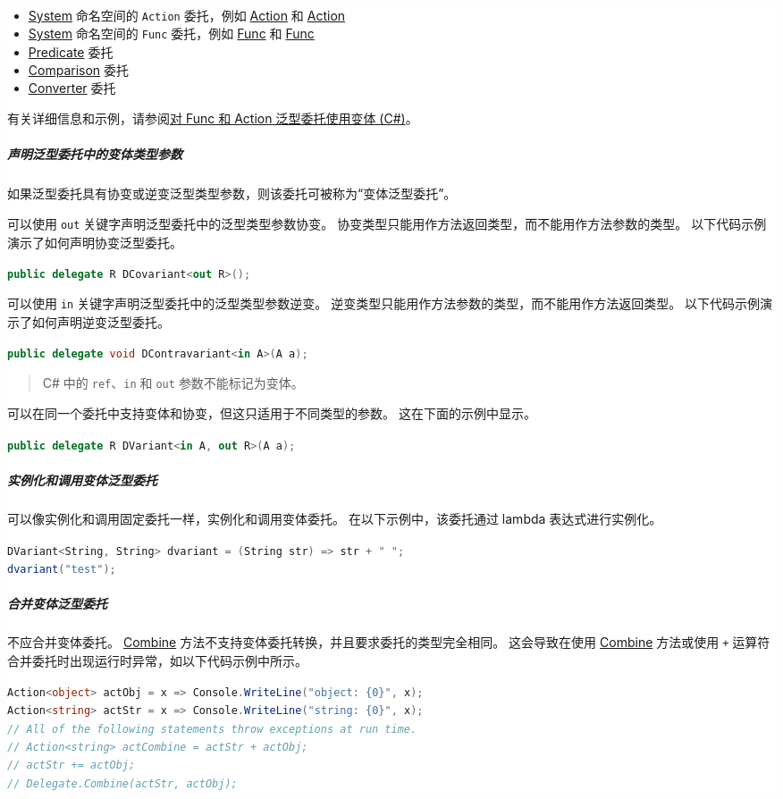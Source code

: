 - [System](https://docs.microsoft.com/zh-cn/dotnet/api/system) 命名空间的 `Action` 委托，例如 [Action](https://docs.microsoft.com/zh-cn/dotnet/api/system.action-1) 和 [Action](https://docs.microsoft.com/zh-cn/dotnet/api/system.action-2)
- [System](https://docs.microsoft.com/zh-cn/dotnet/api/system) 命名空间的 `Func` 委托，例如 [Func](https://docs.microsoft.com/zh-cn/dotnet/api/system.func-1) 和 [Func](https://docs.microsoft.com/zh-cn/dotnet/api/system.func-2)
- [Predicate](https://docs.microsoft.com/zh-cn/dotnet/api/system.predicate-1) 委托
- [Comparison](https://docs.microsoft.com/zh-cn/dotnet/api/system.comparison-1) 委托
- [Converter](https://docs.microsoft.com/zh-cn/dotnet/api/system.converter-2) 委托

有关详细信息和示例，请参阅[对 Func 和 Action 泛型委托使用变体 (C#)](https://docs.microsoft.com/zh-cn/dotnet/csharp/programming-guide/concepts/covariance-contravariance/using-variance-for-func-and-action-generic-delegates)。

##### 声明泛型委托中的变体类型参数

如果泛型委托具有协变或逆变泛型类型参数，则该委托可被称为“变体泛型委托”。

可以使用 `out` 关键字声明泛型委托中的泛型类型参数协变。 协变类型只能用作方法返回类型，而不能用作方法参数的类型。 以下代码示例演示了如何声明协变泛型委托。

```csharp
public delegate R DCovariant<out R>();  
```

可以使用 `in` 关键字声明泛型委托中的泛型类型参数逆变。 逆变类型只能用作方法参数的类型，而不能用作方法返回类型。 以下代码示例演示了如何声明逆变泛型委托。

```csharp
public delegate void DContravariant<in A>(A a);  
```

> C# 中的 `ref`、`in` 和 `out` 参数不能标记为变体。

可以在同一个委托中支持变体和协变，但这只适用于不同类型的参数。 这在下面的示例中显示。

```csharp
public delegate R DVariant<in A, out R>(A a);  
```

##### 实例化和调用变体泛型委托

可以像实例化和调用固定委托一样，实例化和调用变体委托。 在以下示例中，该委托通过 lambda 表达式进行实例化。

```csharp
DVariant<String, String> dvariant = (String str) => str + " ";  
dvariant("test");  
```

##### 合并变体泛型委托

不应合并变体委托。 [Combine](https://docs.microsoft.com/zh-cn/dotnet/api/system.delegate.combine) 方法不支持变体委托转换，并且要求委托的类型完全相同。 这会导致在使用 [Combine](https://docs.microsoft.com/zh-cn/dotnet/api/system.delegate.combine) 方法或使用 `+` 运算符合并委托时出现运行时异常，如以下代码示例中所示。

```csharp
Action<object> actObj = x => Console.WriteLine("object: {0}", x);  
Action<string> actStr = x => Console.WriteLine("string: {0}", x);  
// All of the following statements throw exceptions at run time.  
// Action<string> actCombine = actStr + actObj;  
// actStr += actObj;  
// Delegate.Combine(actStr, actObj);  
```

